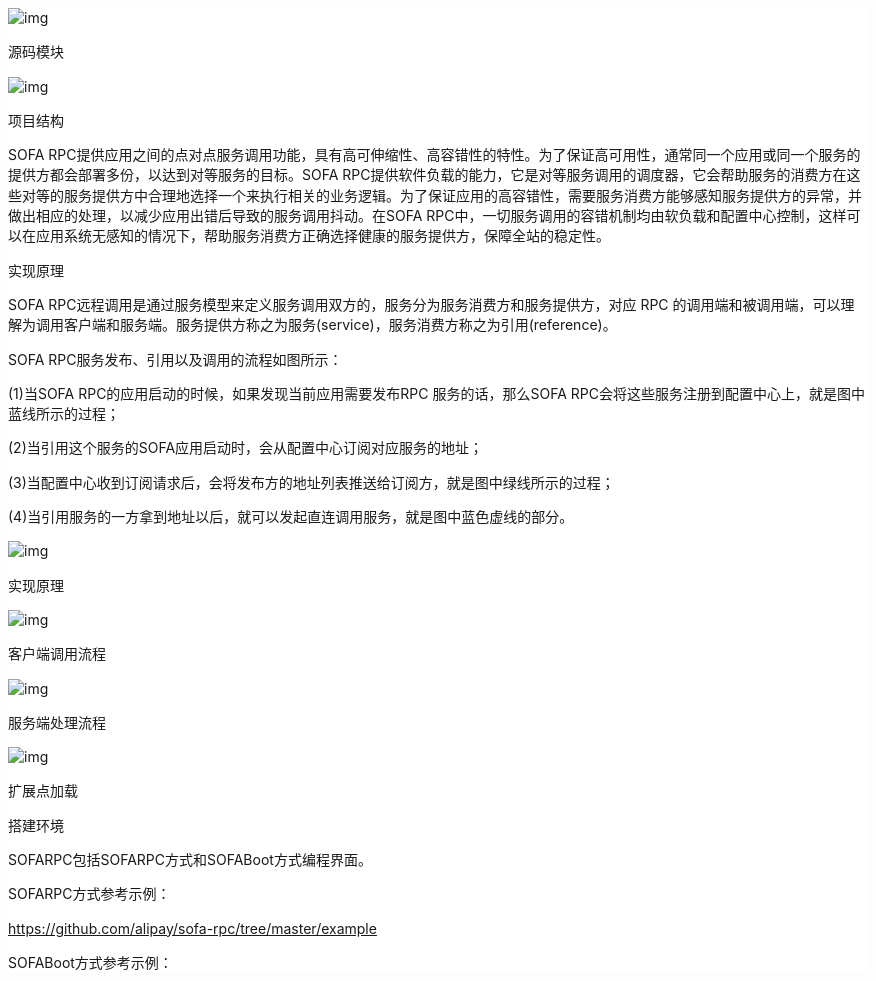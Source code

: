 

![img](https:////upload-images.jianshu.io/upload_images/6739367-0ecdcd950535de1f.png?imageMogr2/auto-orient/strip%7CimageView2/2/w/502/format/jpeg)

源码模块



![img](https:////upload-images.jianshu.io/upload_images/6739367-5f0e0a435d8a56c8.jpg?imageMogr2/auto-orient/strip%7CimageView2/2/w/1000/format/jpeg)

项目结构

SOFA RPC提供应用之间的点对点服务调用功能，具有高可伸缩性、高容错性的特性。为了保证高可用性，通常同一个应用或同一个服务的提供方都会部署多份，以达到对等服务的目标。SOFA RPC提供软件负载的能力，它是对等服务调用的调度器，它会帮助服务的消费方在这些对等的服务提供方中合理地选择一个来执行相关的业务逻辑。为了保证应用的高容错性，需要服务消费方能够感知服务提供方的异常，并做出相应的处理，以减少应用出错后导致的服务调用抖动。在SOFA RPC中，一切服务调用的容错机制均由软负载和配置中心控制，这样可以在应用系统无感知的情况下，帮助服务消费方正确选择健康的服务提供方，保障全站的稳定性。

实现原理

 SOFA RPC远程调用是通过服务模型来定义服务调用双方的，服务分为服务消费方和服务提供方，对应 RPC 的调用端和被调用端，可以理解为调用客户端和服务端。服务提供方称之为服务(service)，服务消费方称之为引用(reference)。

 SOFA RPC服务发布、引用以及调用的流程如图所示：

 (1)当SOFA RPC的应用启动的时候，如果发现当前应用需要发布RPC 服务的话，那么SOFA RPC会将这些服务注册到配置中心上，就是图中蓝线所示的过程；

 (2)当引用这个服务的SOFA应用启动时，会从配置中心订阅对应服务的地址；

 (3)当配置中心收到订阅请求后，会将发布方的地址列表推送给订阅方，就是图中绿线所示的过程；

 (4)当引用服务的一方拿到地址以后，就可以发起直连调用服务，就是图中蓝色虚线的部分。



![img](https:////upload-images.jianshu.io/upload_images/6739367-d92df6996157f1ec.png?imageMogr2/auto-orient/strip%7CimageView2/2/w/601/format/jpeg)

实现原理



![img](https:////upload-images.jianshu.io/upload_images/6739367-638101ab4214d342.jpg?imageMogr2/auto-orient/strip%7CimageView2/2/w/810/format/jpeg)

客户端调用流程



![img](https:////upload-images.jianshu.io/upload_images/6739367-0481d7d67c897130.jpg?imageMogr2/auto-orient/strip%7CimageView2/2/w/715/format/jpeg)

服务端处理流程



![img](https:////upload-images.jianshu.io/upload_images/6739367-cff7d02dde108eac.jpg?imageMogr2/auto-orient/strip%7CimageView2/2/w/588/format/jpeg)

扩展点加载

搭建环境

 SOFARPC包括SOFARPC方式和SOFABoot方式编程界面。

 SOFARPC方式参考示例：

https://github.com/alipay/sofa-rpc/tree/master/example

 SOFABoot方式参考示例：
